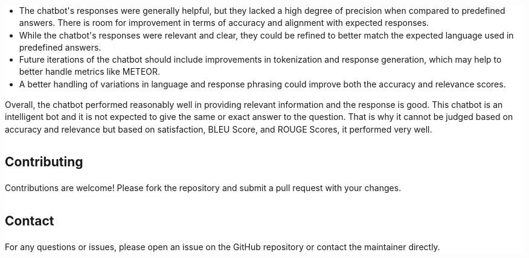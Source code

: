 - The chatbot's responses were generally helpful, but they lacked a high degree of precision when compared to predefined answers. There is room for improvement in terms of accuracy and alignment with expected responses.
- While the chatbot's responses were relevant and clear, they could be refined to better match the expected language used in predefined answers.
- Future iterations of the chatbot should include improvements in tokenization and response generation, which may help to better handle metrics like METEOR.
- A better handling of variations in language and response phrasing could improve both the accuracy and relevance scores.

Overall, the chatbot performed reasonably well in providing relevant information and the response is good. This chatbot is an intelligent bot and it is not expected to give the same or exact answer to the question. That is why it cannot be judged based on accuracy and relevance but based on satisfaction, BLEU Score, and ROUGE Scores, it performed very well.

## Contributing

Contributions are welcome! Please fork the repository and submit a pull request with your changes.

## Contact

For any questions or issues, please open an issue on the GitHub repository or contact the maintainer directly.


